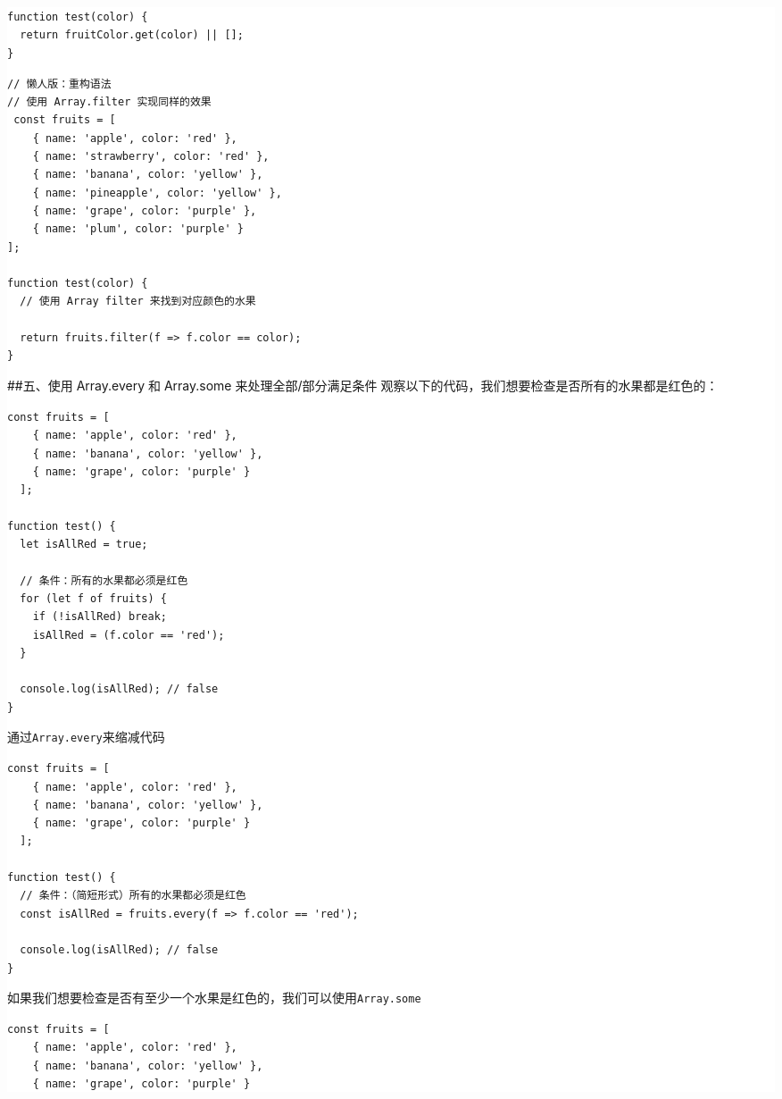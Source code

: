 ```
function test(color) {
  return fruitColor.get(color) || [];
}
```
```
// 懒人版：重构语法
// 使用 Array.filter 实现同样的效果
 const fruits = [
    { name: 'apple', color: 'red' }, 
    { name: 'strawberry', color: 'red' }, 
    { name: 'banana', color: 'yellow' }, 
    { name: 'pineapple', color: 'yellow' }, 
    { name: 'grape', color: 'purple' }, 
    { name: 'plum', color: 'purple' }
];

function test(color) {
  // 使用 Array filter 来找到对应颜色的水果

  return fruits.filter(f => f.color == color);
}
```
##五、使用 Array.every 和 Array.some 来处理全部/部分满足条件
观察以下的代码，我们想要检查是否所有的水果都是红色的：
```
const fruits = [
    { name: 'apple', color: 'red' },
    { name: 'banana', color: 'yellow' },
    { name: 'grape', color: 'purple' }
  ];

function test() {
  let isAllRed = true;

  // 条件：所有的水果都必须是红色
  for (let f of fruits) {
    if (!isAllRed) break;
    isAllRed = (f.color == 'red');
  }

  console.log(isAllRed); // false
}
```
通过`Array.every`来缩减代码
```
const fruits = [
    { name: 'apple', color: 'red' },
    { name: 'banana', color: 'yellow' },
    { name: 'grape', color: 'purple' }
  ];

function test() {
  // 条件：（简短形式）所有的水果都必须是红色
  const isAllRed = fruits.every(f => f.color == 'red');

  console.log(isAllRed); // false
}
```
如果我们想要检查是否有至少一个水果是红色的，我们可以使用`Array.some`
```
const fruits = [
    { name: 'apple', color: 'red' },
    { name: 'banana', color: 'yellow' },
    { name: 'grape', color: 'purple' }
```